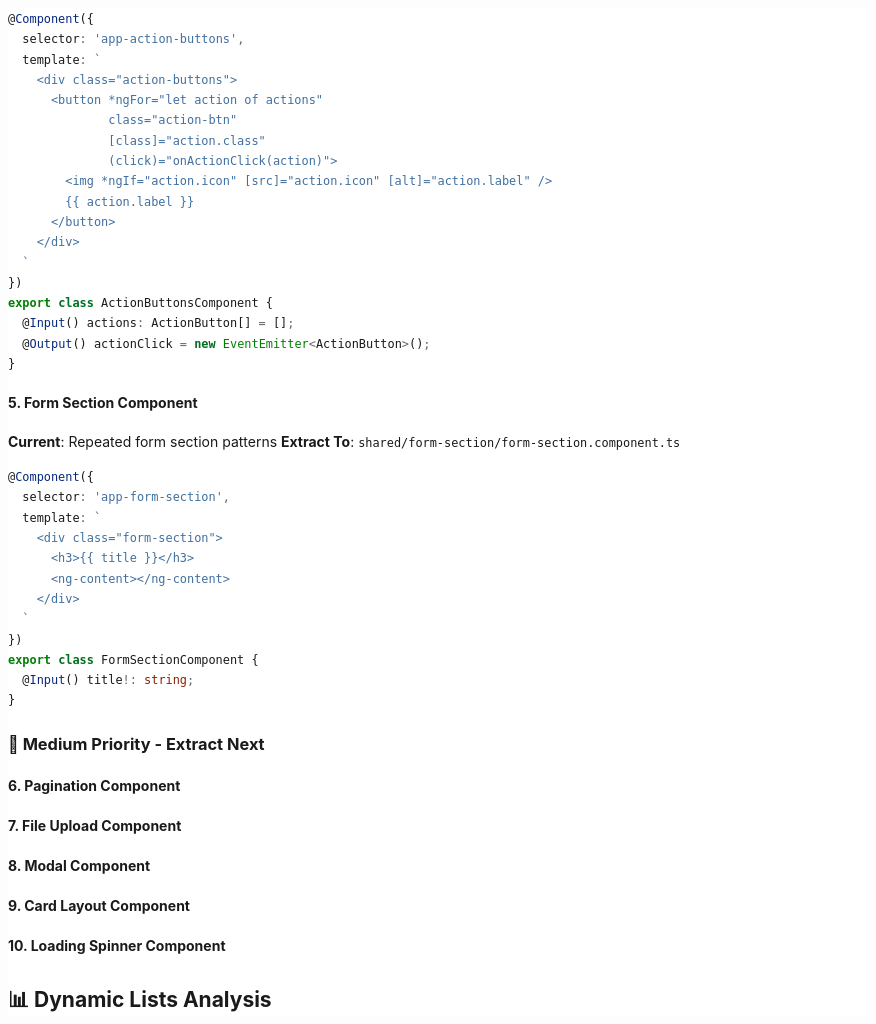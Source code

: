 ```typescript
@Component({
  selector: 'app-action-buttons',
  template: `
    <div class="action-buttons">
      <button *ngFor="let action of actions" 
              class="action-btn" 
              [class]="action.class"
              (click)="onActionClick(action)">
        <img *ngIf="action.icon" [src]="action.icon" [alt]="action.label" />
        {{ action.label }}
      </button>
    </div>
  `
})
export class ActionButtonsComponent {
  @Input() actions: ActionButton[] = [];
  @Output() actionClick = new EventEmitter<ActionButton>();
}
```

#### 5. **Form Section Component**
**Current**: Repeated form section patterns
**Extract To**: `shared/form-section/form-section.component.ts`

```typescript
@Component({
  selector: 'app-form-section',
  template: `
    <div class="form-section">
      <h3>{{ title }}</h3>
      <ng-content></ng-content>
    </div>
  `
})
export class FormSectionComponent {
  @Input() title!: string;
}
```

### 🎯 **Medium Priority - Extract Next**

#### 6. **Pagination Component**
#### 7. **File Upload Component**
#### 8. **Modal Component**
#### 9. **Card Layout Component**
#### 10. **Loading Spinner Component**

## 📊 Dynamic Lists Analysis
